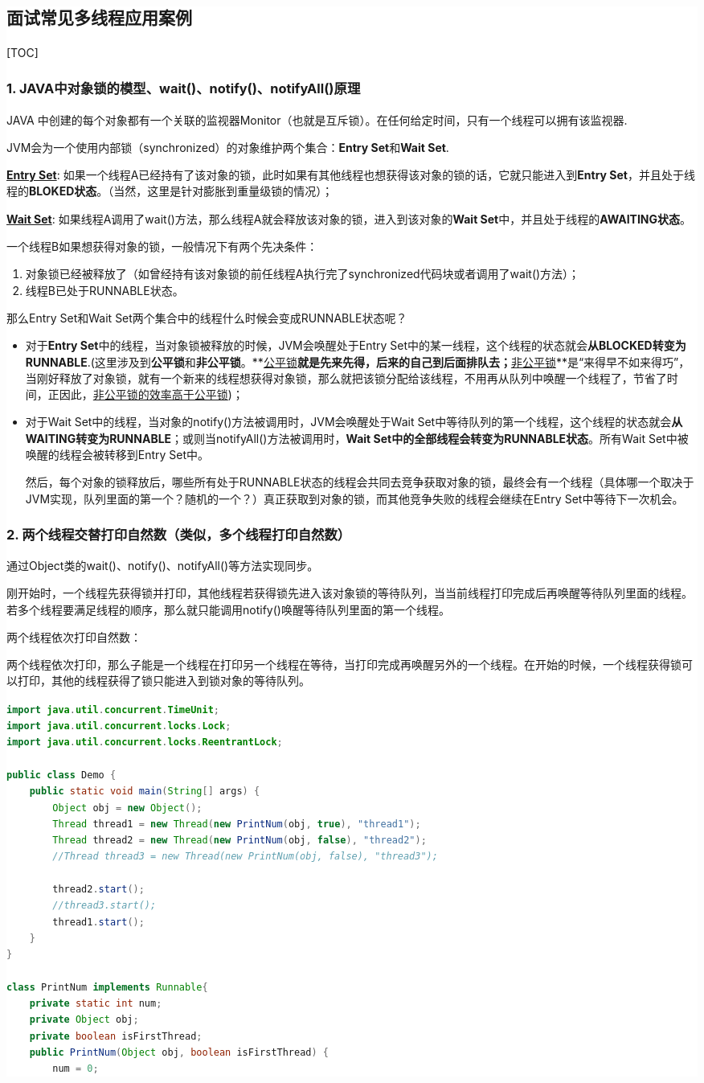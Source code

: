 

## 面试常见多线程应用案例

[TOC]

### 1. JAVA中对象锁的模型、wait()、notify()、notifyAll()原理

JAVA 中创建的每个对象都有一个关联的监视器Monitor（也就是互斥锁）。在任何给定时间，只有一个线程可以拥有该监视器.

JVM会为一个使用内部锁（synchronized）的对象维护两个集合：**Entry Set**和**Wait Set**.

**<u>Entry Set</u>**: 如果一个线程A已经持有了该对象的锁，此时如果有其他线程也想获得该对象的锁的话，它就只能进入到**Entry Set**，并且处于线程的**BLOKED状态**。（当然，这里是针对膨胀到重量级锁的情况）；

**<u>Wait Set</u>**: 如果线程A调用了wait()方法，那么线程A就会释放该对象的锁，进入到该对象的**Wait Set**中，并且处于线程的**AWAITING状态**。

一个线程B如果想获得对象的锁，一般情况下有两个先决条件：

1. 对象锁已经被释放了（如曾经持有该对象锁的前任线程A执行完了synchronized代码块或者调用了wait()方法）；
2. 线程B已处于RUNNABLE状态。

那么Entry Set和Wait Set两个集合中的线程什么时候会变成RUNNABLE状态呢？

- 对于**Entry Set**中的线程，当对象锁被释放的时候，JVM会唤醒处于Entry Set中的某一线程，这个线程的状态就会**从BLOCKED转变为RUNNABLE**.(这里涉及到**公平锁**和**非公平锁**。**<u>公平锁</u>**就是先来先得，后来的自己到后面排队去；**<u>非公平锁</u>**是“来得早不如来得巧”，当刚好释放了对象锁，就有一个新来的线程想获得对象锁，那么就把该锁分配给该线程，不用再从队列中唤醒一个线程了，节省了时间，正因此，<u>非公平锁的效率高于公平锁</u>)；

- 对于Wait Set中的线程，当对象的notify()方法被调用时，JVM会唤醒处于Wait Set中等待队列的第一个线程，这个线程的状态就会**从WAITING转变为RUNNABLE**；或则当notifyAll()方法被调用时，**Wait Set中的全部线程会转变为RUNNABLE状态**。所有Wait Set中被唤醒的线程会被转移到Entry Set中。

    然后，每个对象的锁释放后，哪些所有处于RUNNABLE状态的线程会共同去竞争获取对象的锁，最终会有一个线程（具体哪一个取决于JVM实现，队列里面的第一个？随机的一个？）真正获取到对象的锁，而其他竞争失败的线程会继续在Entry Set中等待下一次机会。



### 2. 两个线程交替打印自然数（类似，多个线程打印自然数）

通过Object类的wait()、notify()、notifyAll()等方法实现同步。

刚开始时，一个线程先获得锁并打印，其他线程若获得锁先进入该对象锁的等待队列，当当前线程打印完成后再唤醒等待队列里面的线程。若多个线程要满足线程的顺序，那么就只能调用notify()唤醒等待队列里面的第一个线程。

两个线程依次打印自然数：

两个线程依次打印，那么子能是一个线程在打印另一个线程在等待，当打印完成再唤醒另外的一个线程。在开始的时候，一个线程获得锁可以打印，其他的线程获得了锁只能进入到锁对象的等待队列。

```java
import java.util.concurrent.TimeUnit;
import java.util.concurrent.locks.Lock;
import java.util.concurrent.locks.ReentrantLock;

public class Demo {
    public static void main(String[] args) {
        Object obj = new Object();
        Thread thread1 = new Thread(new PrintNum(obj, true), "thread1");
        Thread thread2 = new Thread(new PrintNum(obj, false), "thread2");
        //Thread thread3 = new Thread(new PrintNum(obj, false), "thread3");

        thread2.start();
        //thread3.start();
        thread1.start();
    }
}

class PrintNum implements Runnable{
    private static int num;
    private Object obj;
    private boolean isFirstThread;
    public PrintNum(Object obj, boolean isFirstThread) {
        num = 0;
```